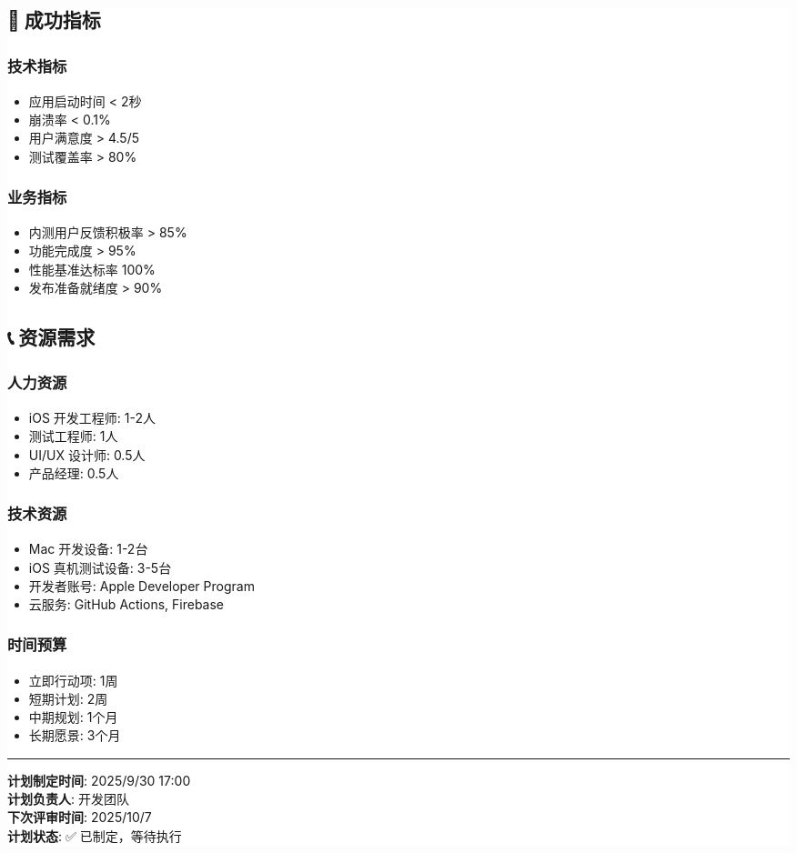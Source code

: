 
## 🎯 成功指标

### 技术指标
- 应用启动时间 < 2秒
- 崩溃率 < 0.1%
- 用户满意度 > 4.5/5
- 测试覆盖率 > 80%

### 业务指标
- 内测用户反馈积极率 > 85%
- 功能完成度 > 95%
- 性能基准达标率 100%
- 发布准备就绪度 > 90%

## 📞 资源需求

### 人力资源
- iOS 开发工程师: 1-2人
- 测试工程师: 1人
- UI/UX 设计师: 0.5人
- 产品经理: 0.5人

### 技术资源
- Mac 开发设备: 1-2台
- iOS 真机测试设备: 3-5台
- 开发者账号: Apple Developer Program
- 云服务: GitHub Actions, Firebase

### 时间预算
- 立即行动项: 1周
- 短期计划: 2周
- 中期规划: 1个月
- 长期愿景: 3个月

---

**计划制定时间**: 2025/9/30 17:00  
**计划负责人**: 开发团队  
**下次评审时间**: 2025/10/7  
**计划状态**: ✅ 已制定，等待执行